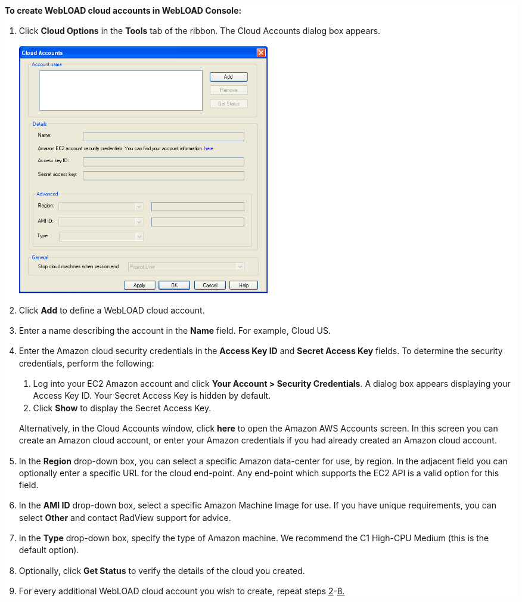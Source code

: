 **To create WebLOAD cloud accounts in WebLOAD Console:**

1. Click **Cloud Options** in the **Tools** tab of the ribbon. The Cloud Accounts dialog box appears.

   ![Cloud Accounts Dialog Box](../images/console_users_guide_0145.png)

2. Click **Add** to define a WebLOAD cloud account.

3. Enter a name describing the account in the **Name** field. For example, Cloud US.

4. Enter the Amazon cloud security credentials in the **Access Key ID** and **Secret Access Key** fields. To determine the security credentials, perform the following:

   1. Log into your EC2 Amazon account and click **Your Account > Security Credentials**. A dialog box appears displaying your Access Key ID. Your Secret Access Key is hidden by default.
   2. Click **Show** to display the Secret Access Key.

   Alternatively, in the Cloud Accounts window, click **here** to open the Amazon AWS Accounts screen. In this screen you can create an Amazon cloud account, or enter your Amazon credentials if you had already created an Amazon cloud account.

5. In the **Region** drop-down box, you can select a specific Amazon data-center for use, by region. In the adjacent field you can optionally enter a specific URL for the cloud end-point. Any end-point which supports the EC2 API is a valid option for this field.

6. In the **AMI ID** drop-down box, select a specific Amazon Machine Image for use. If you have unique requirements, you can select **Other** and contact RadView support for advice.

7. In the **Type** drop-down box, specify the type of Amazon machine. We recommend the C1 High-CPU Medium (this is the default option).

8. Optionally, click **Get Status** to verify the details of the cloud you created.

9. For every additional WebLOAD cloud account you wish to create, repeat steps [2](#_bookmark119)-[8.](#_bookmark120)
